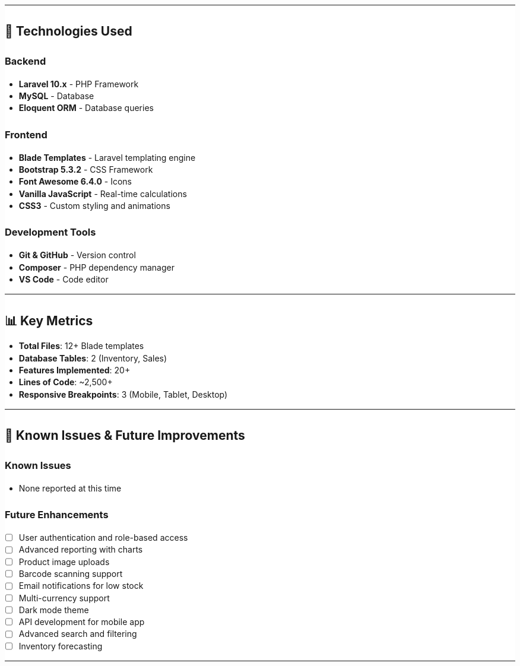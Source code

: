 ```
```

---

## 🔧 Technologies Used

### Backend
- **Laravel 10.x** - PHP Framework
- **MySQL** - Database
- **Eloquent ORM** - Database queries

### Frontend
- **Blade Templates** - Laravel templating engine
- **Bootstrap 5.3.2** - CSS Framework
- **Font Awesome 6.4.0** - Icons
- **Vanilla JavaScript** - Real-time calculations
- **CSS3** - Custom styling and animations

### Development Tools
- **Git & GitHub** - Version control
- **Composer** - PHP dependency manager
- **VS Code** - Code editor

---

## 📊 Key Metrics

- **Total Files**: 12+ Blade templates
- **Database Tables**: 2 (Inventory, Sales)
- **Features Implemented**: 20+
- **Lines of Code**: ~2,500+
- **Responsive Breakpoints**: 3 (Mobile, Tablet, Desktop)

---

## 🐛 Known Issues & Future Improvements

### Known Issues
- None reported at this time

### Future Enhancements
- [ ] User authentication and role-based access
- [ ] Advanced reporting with charts
- [ ] Product image uploads
- [ ] Barcode scanning support
- [ ] Email notifications for low stock
- [ ] Multi-currency support
- [ ] Dark mode theme
- [ ] API development for mobile app
- [ ] Advanced search and filtering
- [ ] Inventory forecasting

---
